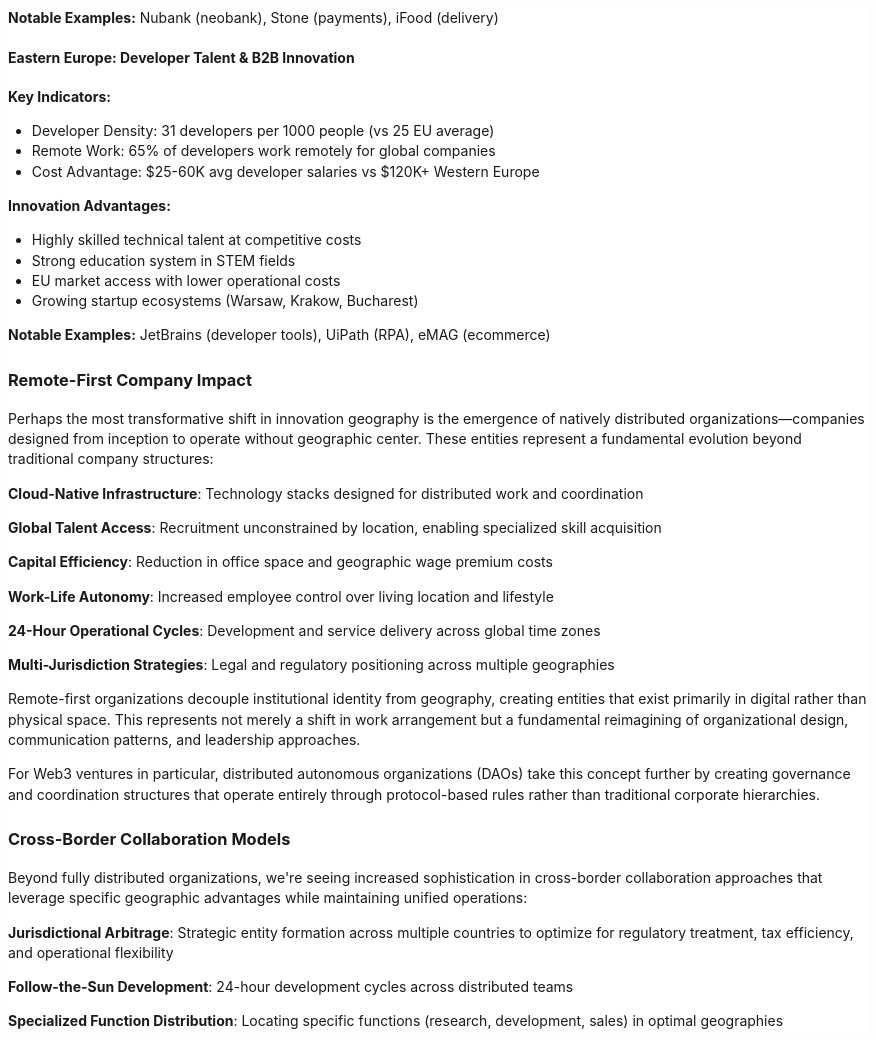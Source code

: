 **Notable Examples:** Nubank (neobank), Stone (payments), iFood (delivery)

#### Eastern Europe: Developer Talent & B2B Innovation

**Key Indicators:**
- Developer Density: 31 developers per 1000 people (vs 25 EU average)
- Remote Work: 65% of developers work remotely for global companies
- Cost Advantage: $25-60K avg developer salaries vs $120K+ Western Europe

**Innovation Advantages:**
- Highly skilled technical talent at competitive costs
- Strong education system in STEM fields
- EU market access with lower operational costs
- Growing startup ecosystems (Warsaw, Krakow, Bucharest)

**Notable Examples:** JetBrains (developer tools), UiPath (RPA), eMAG (ecommerce)

### Remote-First Company Impact

Perhaps the most transformative shift in innovation geography is the emergence of natively distributed organizations—companies designed from inception to operate without geographic center. These entities represent a fundamental evolution beyond traditional company structures:

**Cloud-Native Infrastructure**: Technology stacks designed for distributed work and coordination

**Global Talent Access**: Recruitment unconstrained by location, enabling specialized skill acquisition

**Capital Efficiency**: Reduction in office space and geographic wage premium costs

**Work-Life Autonomy**: Increased employee control over living location and lifestyle

**24-Hour Operational Cycles**: Development and service delivery across global time zones

**Multi-Jurisdiction Strategies**: Legal and regulatory positioning across multiple geographies

Remote-first organizations decouple institutional identity from geography, creating entities that exist primarily in digital rather than physical space. This represents not merely a shift in work arrangement but a fundamental reimagining of organizational design, communication patterns, and leadership approaches.

For Web3 ventures in particular, distributed autonomous organizations (DAOs) take this concept further by creating governance and coordination structures that operate entirely through protocol-based rules rather than traditional corporate hierarchies.

### Cross-Border Collaboration Models

Beyond fully distributed organizations, we're seeing increased sophistication in cross-border collaboration approaches that leverage specific geographic advantages while maintaining unified operations:

**Jurisdictional Arbitrage**: Strategic entity formation across multiple countries to optimize for regulatory treatment, tax efficiency, and operational flexibility

**Follow-the-Sun Development**: 24-hour development cycles across distributed teams

**Specialized Function Distribution**: Locating specific functions (research, development, sales) in optimal geographies
